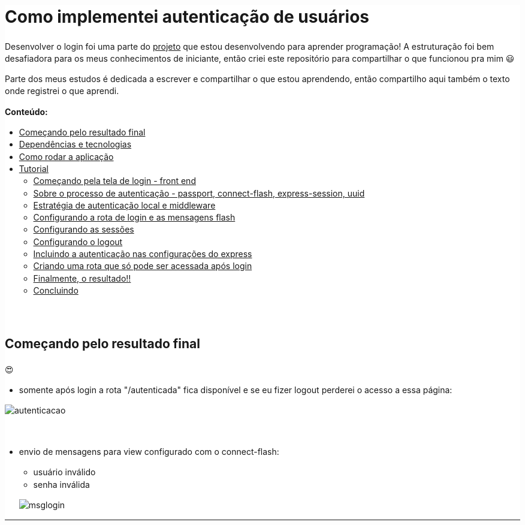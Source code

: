 # Como implementei autenticação de usuários

Desenvolver o login foi uma parte do [projeto](https://github.com/malufell/meu-caderno-de-receitas) que estou desenvolvendo para aprender programação! A estruturação foi bem desafiadora para os meus conhecimentos de iniciante, então criei este repositório para compartilhar o que funcionou pra mim :smiley:

Parte dos meus estudos é dedicada a escrever e compartilhar o que estou aprendendo, então compartilho aqui também o texto onde registrei o que aprendi. 

**Conteúdo:**
- [Começando pelo resultado final](#começando-pelo-resultado-final)
- [Dependências e tecnologias](#dependências-e-tecnologias)
- [Como rodar a aplicação](#como-rodar-a-aplicação)
- [Tutorial](#tutorial)
  - [Começando pela tela de login - front end](#começando-pela-tela-de-login---front-end)
  - [Sobre o processo de autenticação - passport, connect-flash, express-session, uuid](#sobre-o-processo-de-autenticação---passport-connect-flash-express-session-uuid)
  - [Estratégia de autenticação local e middleware](#estratégia-de-autenticação-local-e-middleware)
  - [Configurando a rota de login e as mensagens flash](#configurando-a-rota-de-login-e-as-mensagens-flash)
  - [Configurando as sessões](#configurando-as-sessões)
  - [Configurando o logout](#configurando-o-logout)
  - [Incluindo a autenticação nas configurações do express](#incluindo-a-autenticação-nas-configurações-do-express)
  - [Criando uma rota que só pode ser acessada após login](#criando-uma-rota-que-só-pode-ser-acessada-após-login)
  - [Finalmente, o resultado!!](#finalmente-o-resultado)
  - [Concluindo](#concluindo)

<br>



## Começando pelo resultado final

:heart_eyes:

- somente após login a rota "/autenticada" fica disponível e se eu fizer logout perderei o acesso a essa página:

![autenticacao](https://user-images.githubusercontent.com/62160705/101485669-3aa96b00-393a-11eb-9080-dba829d0a028.gif)

<br>



- envio de mensagens para view configurado com o connect-flash:
  - usuário inválido
  - senha inválida
  
  ![msglogin](https://user-images.githubusercontent.com/62160705/101486041-d20ebe00-393a-11eb-9ad5-b92d6613985f.gif)
  
 
  
---